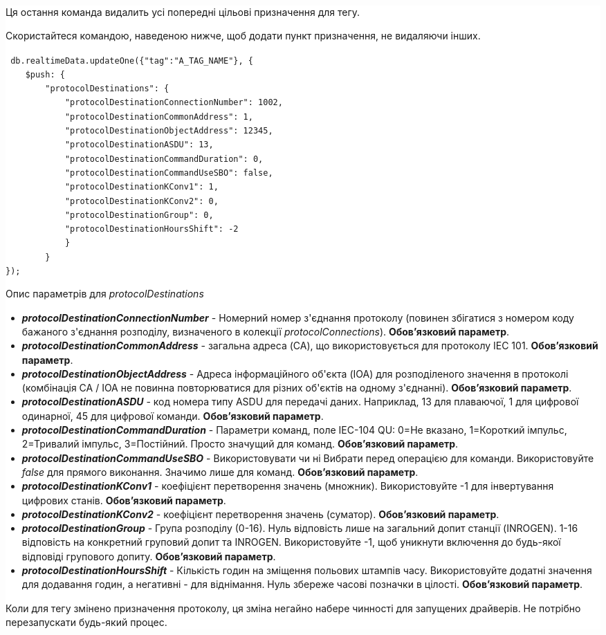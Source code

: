 Ця остання команда видалить усі попередні цільові призначення для тегу.

Скористайтеся командою, наведеною нижче, щоб додати пункт призначення, не видаляючи інших.
 
     db.realtimeData.updateOne({"tag":"A_TAG_NAME"}, {
        $push: {
            "protocolDestinations": {
                "protocolDestinationConnectionNumber": 1002,
                "protocolDestinationCommonAddress": 1,
                "protocolDestinationObjectAddress": 12345,
                "protocolDestinationASDU": 13,
                "protocolDestinationCommandDuration": 0,
                "protocolDestinationCommandUseSBO": false,
                "protocolDestinationKConv1": 1,
                "protocolDestinationKConv2": 0,
                "protocolDestinationGroup": 0,
                "protocolDestinationHoursShift": -2
                }
            }
    });



Опис параметрів для _protocolDestinations_
* _**protocolDestinationConnectionNumber**_ - Номерний номер з'єднання протоколу (повинен збігатися з номером коду бажаного з'єднання розподілу, визначеного в колекції _protocolConnections_). **Обов’язковий параметр**.
* _**protocolDestinationCommonAddress**_ - загальна адреса (CA), що використовується для протоколу IEC 101. **Обов’язковий параметр**.
* _**protocolDestinationObjectAddress**_ - Адреса інформаційного об'єкта (IOA) для розподіленого значення в протоколі (комбінація CA / IOA не повинна повторюватися для різних об'єктів на одному з'єднанні). **Обов’язковий параметр**.
* _**protocolDestinationASDU**_ - код номера типу ASDU для передачі даних. Наприклад, 13 для плаваючої, 1 для цифрової одинарної, 45 для цифрової команди. **Обов’язковий параметр**.
* _**protocolDestinationCommandDuration**_ - Параметри команд, поле IEC-104 QU: 0=Не вказано, 1=Короткий імпульс, 2=Тривалий імпульс, 3=Постійний. Просто значущий для команд. **Обов’язковий параметр**.
* _**protocolDestinationCommandUseSBO**_ - Використовувати чи ні Вибрати перед операцією для команди. Використовуйте _false_ для прямого виконання. Значимо лише для команд. **Обов’язковий параметр**.
* _**protocolDestinationKConv1**_ - коефіцієнт перетворення значень (множник). Використовуйте -1 для інвертування цифрових станів. **Обов’язковий параметр**.
* _**protocolDestinationKConv2**_ - коефіцієнт перетворення значень (суматор). **Обов’язковий параметр**.
* _**protocolDestinationGroup**_ - Група розподілу (0-16). Нуль відповість лише на загальний допит станції (INROGEN). 1-16 відповість на конкретний груповий допит та INROGEN. Використовуйте -1, щоб уникнути включення до будь-якої відповіді групового допиту. **Обов’язковий параметр**.
* _**protocolDestinationHoursShift**_ - Кількість годин на зміщення польових штампів часу. Використовуйте додатні значення для додавання годин, а негативні - для віднімання. Нуль збереже часові позначки в цілості. **Обов’язковий параметр**.

Коли для тегу змінено призначення протоколу, ця зміна негайно набере чинності для запущених драйверів. Не потрібно перезапускати будь-який процес.